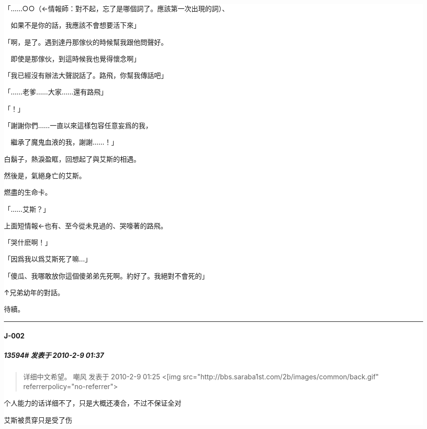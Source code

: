 
「……○○（←情報師：對不起，忘了是哪個詞了。應該第一次出現的詞）、


　如果不是你的話，我應該不會想要活下來」


「啊，是了。遇到達丹那傢伙的時候幫我跟他問聲好。


　即使是那傢伙，到這時候我也覺得懷念啊」


「我已經沒有辦法大聲説話了。路飛，你幫我傳話吧」


「……老爹……大家……還有路飛」


「！」


「謝謝你們……一直以來這樣包容任意妄爲的我，


　繼承了魔鬼血液的我，謝謝……！」


白鬍子，熱淚盈眶，回想起了與艾斯的相遇。


然後是，氣絕身亡的艾斯。


燃盡的生命卡。


「……艾斯？」


上面短情報←也有、至今從未見過的、哭嚎著的路飛。


「哭什麽啊！」　


「因爲我以爲艾斯死了嘛…」


「傻瓜、我哪敢放你這個傻弟弟先死啊。約好了。我絕對不會死的」


↑兄弟幼年的對話。　　　　　　　　　　　　　　　　　　　　　　　　　　


待續。


*****

####  J-002  
##### 13594#       发表于 2010-2-9 01:37


<blockquote>详细中文希望。
嘲风 发表于 2010-2-9 01:25 <[img src="http://bbs.saraba1st.com/2b/images/common/back.gif" referrerpolicy="no-referrer"></blockquote>
个人能力的话详细不了，只是大概还凑合，不过不保证全对

艾斯被贯穿只是受了伤
